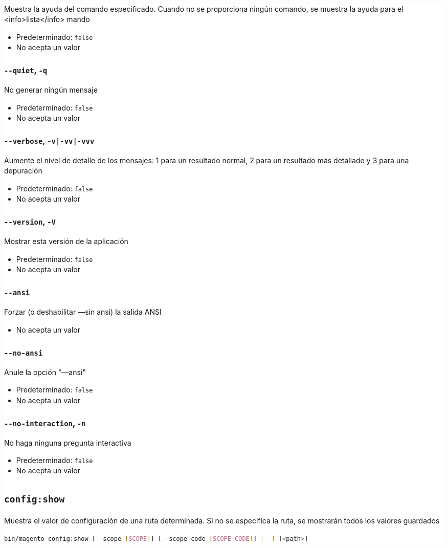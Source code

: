 Muestra la ayuda del comando especificado. Cuando no se proporciona ningún comando, se muestra la ayuda para el &lt;info>lista&lt;/info> mando

- Predeterminado: `false`
- No acepta un valor

### `--quiet`, `-q`

No generar ningún mensaje

- Predeterminado: `false`
- No acepta un valor

### `--verbose`, `-v|-vv|-vvv`

Aumente el nivel de detalle de los mensajes: 1 para un resultado normal, 2 para un resultado más detallado y 3 para una depuración

- Predeterminado: `false`
- No acepta un valor

### `--version`, `-V`

Mostrar esta versión de la aplicación

- Predeterminado: `false`
- No acepta un valor

### `--ansi`

Forzar (o deshabilitar —sin ansi) la salida ANSI

- No acepta un valor

### `--no-ansi`

Anule la opción &quot;—ansi&quot;

- Predeterminado: `false`
- No acepta un valor

### `--no-interaction`, `-n`

No haga ninguna pregunta interactiva

- Predeterminado: `false`
- No acepta un valor


## `config:show`

Muestra el valor de configuración de una ruta determinada. Si no se especifica la ruta, se mostrarán todos los valores guardados

```bash
bin/magento config:show [--scope [SCOPE]] [--scope-code [SCOPE-CODE]] [--] [<path>]
```
